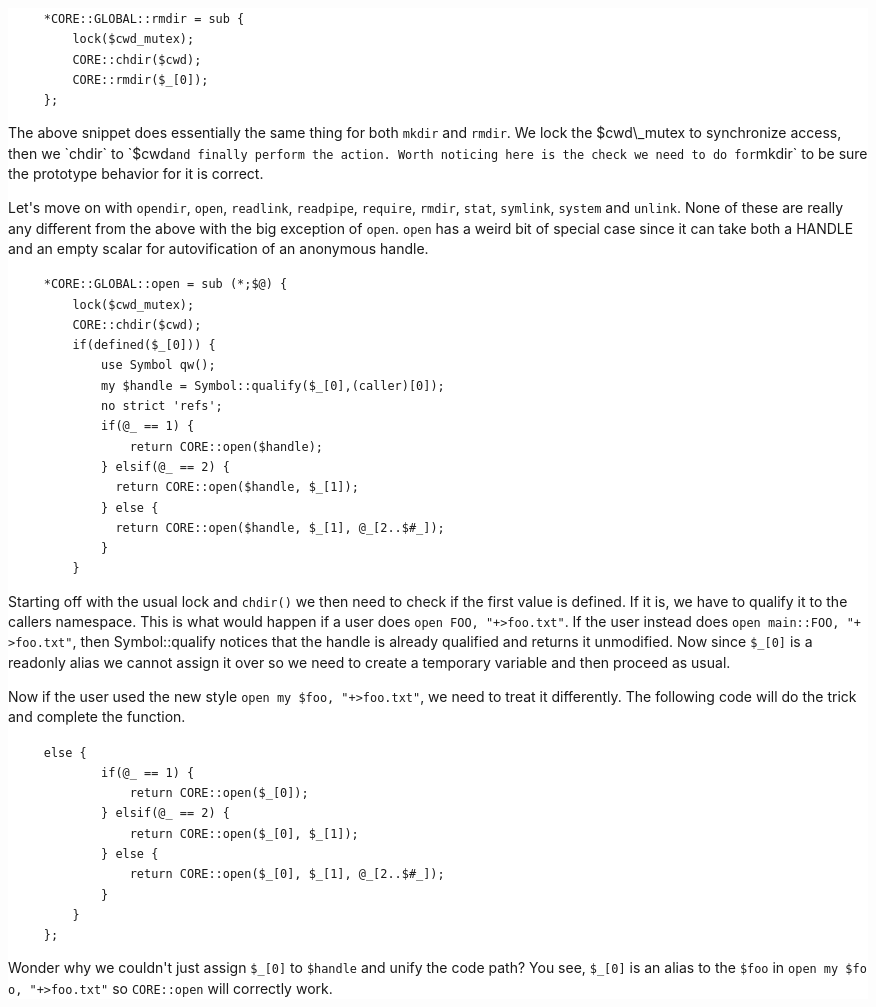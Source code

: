          *CORE::GLOBAL::rmdir = sub {
             lock($cwd_mutex);
             CORE::chdir($cwd);
             CORE::rmdir($_[0]);
         };

The above snippet does essentially the same thing for both `mkdir` and `rmdir`. We lock the $cwd\_mutex to synchronize access, then we `chdir` to `$cwd` and finally perform the action. Worth noticing here is the check we need to do for `mkdir` to be sure the prototype behavior for it is correct.

Let's move on with `opendir`, `open`, `readlink`, `readpipe`, `require`, `rmdir`, `stat`, `symlink`, `system` and `unlink`. None of these are really any different from the above with the big exception of `open`. `open` has a weird bit of special case since it can take both a HANDLE and an empty scalar for autovification of an anonymous handle.

         *CORE::GLOBAL::open = sub (*;$@) {
             lock($cwd_mutex);
             CORE::chdir($cwd);
             if(defined($_[0])) {
                 use Symbol qw();
                 my $handle = Symbol::qualify($_[0],(caller)[0]);
                 no strict 'refs';
                 if(@_ == 1) {
                     return CORE::open($handle);
                 } elsif(@_ == 2) {
                   return CORE::open($handle, $_[1]);
                 } else {
                   return CORE::open($handle, $_[1], @_[2..$#_]);
                 }
             }

Starting off with the usual lock and `chdir()` we then need to check if the first value is defined. If it is, we have to qualify it to the callers namespace. This is what would happen if a user does `open FOO, "+>foo.txt"`. If the user instead does `open main::FOO, "+>foo.txt"`, then Symbol::qualify notices that the handle is already qualified and returns it unmodified. Now since `$_[0]` is a readonly alias we cannot assign it over so we need to create a temporary variable and then proceed as usual.

Now if the user used the new style `open my $foo, "+>foo.txt"`, we need to treat it differently. The following code will do the trick and complete the function.

         else {
                 if(@_ == 1) {
                     return CORE::open($_[0]);
                 } elsif(@_ == 2) {
                     return CORE::open($_[0], $_[1]);
                 } else {
                     return CORE::open($_[0], $_[1], @_[2..$#_]);
                 }
             }
         };

Wonder why we couldn't just assign `$_[0]` to `$handle` and unify the code path? You see, `$_[0]` is an alias to the `$foo` in `open my $foo, "+>foo.txt"` so `CORE::open` will correctly work.
